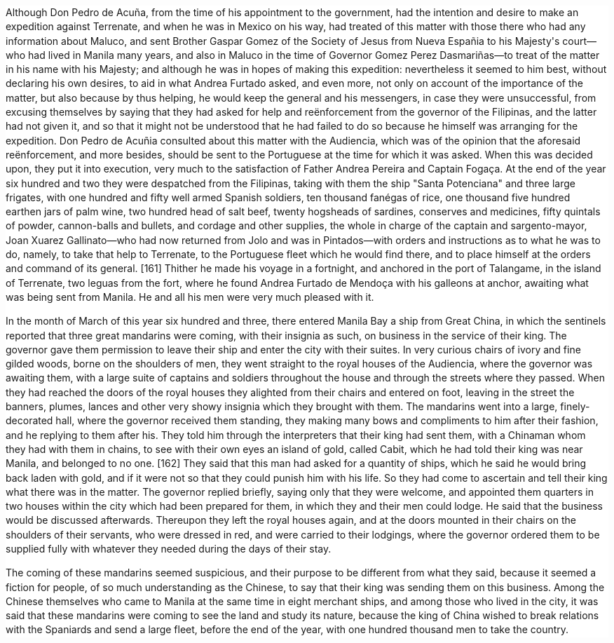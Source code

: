 Although Don Pedro de Acuña, from the time of his appointment to the government, had the intention and desire to make an expedition against Terrenate, and when he was in Mexico on his way, had treated of this matter with those there who had any information about Maluco, and sent Brother Gaspar Gomez of the Society of Jesus from Nueva Españia to his Majesty's court—who had lived in Manila many years, and also in Maluco in the time of Governor Gomez Perez Dasmariñas—to treat of the matter in his name with his Majesty; and although he was in hopes of making this expedition: nevertheless it seemed to him best, without declaring his own desires, to aid in what Andrea Furtado asked, and even more, not only on account of the importance of the matter, but also because by thus helping, he would keep the general and his messengers, in case they were unsuccessful, from excusing themselves by saying that they had asked for help and reënforcement from the governor of the Filipinas, and the latter had not given it, and so that it might not be understood that he had failed to do so because he himself was arranging for the expedition. Don Pedro de Acuñia consulted about this matter with the Audiencia, which was of the opinion that the aforesaid reënforcement, and more besides, should be sent to the Portuguese at the time for which it was asked. When this was decided upon, they put it into execution, very much to the satisfaction of Father Andrea Pereira and Captain Fogaça. At the end of the year six hundred and two they were despatched from the Filipinas, taking with them the ship "Santa Potenciana" and three large frigates, with one hundred and fifty well armed Spanish soldiers, ten thousand fanégas of rice, one thousand five hundred earthen jars of palm wine, two hundred head of salt beef, twenty hogsheads of sardines, conserves and medicines, fifty quintals of powder, cannon-balls and bullets, and cordage and other supplies, the whole in charge of the captain and sargento-mayor, Joan Xuarez Gallinato—who had now returned from Jolo and was in Pintados—with orders and instructions as to what he was to do, namely, to take that help to Terrenate, to the Portuguese fleet which he would find there, and to place himself at the orders and command of its general. [161] Thither he made his voyage in a fortnight, and anchored in the port of Talangame, in the island of Terrenate, two leguas from the fort, where he found Andrea Furtado de Mendoça with his galleons at anchor, awaiting what was being sent from Manila. He and all his men were very much pleased with it.

In the month of March of this year six hundred and three, there entered Manila Bay a ship from Great China, in which the sentinels reported that three great mandarins were coming, with their insignia as such, on business in the service of their king. The governor gave them permission to leave their ship and enter the city with their suites. In very curious chairs of ivory and fine gilded woods, borne on the shoulders of men, they went straight to the royal houses of the Audiencia, where the governor was awaiting them, with a large suite of captains and soldiers throughout the house and through the streets where they passed. When they had reached the doors of the royal houses they alighted from their chairs and entered on foot, leaving in the street the banners, plumes, lances and other very showy insignia which they brought with them. The mandarins went into a large, finely-decorated hall, where the governor received them standing, they making many bows and compliments to him after their fashion, and he replying to them after his. They told him through the interpreters that their king had sent them, with a Chinaman whom they had with them in chains, to see with their own eyes an island of gold, called Cabit, which he had told their king was near Manila, and belonged to no one. [162] They said that this man had asked for a quantity of ships, which he said he would bring back laden with gold, and if it were not so that they could punish him with his life. So they had come to ascertain and tell their king what there was in the matter. The governor replied briefly, saying only that they were welcome, and appointed them quarters in two houses within the city which had been prepared for them, in which they and their men could lodge. He said that the business would be discussed afterwards. Thereupon they left the royal houses again, and at the doors mounted in their chairs on the shoulders of their servants, who were dressed in red, and were carried to their lodgings, where the governor ordered them to be supplied fully with whatever they needed during the days of their stay.

The coming of these mandarins seemed suspicious, and their purpose to be different from what they said, because it seemed a fiction for people, of so much understanding as the Chinese, to say that their king was sending them on this business. Among the Chinese themselves who came to Manila at the same time in eight merchant ships, and among those who lived in the city, it was said that these mandarins were coming to see the land and study its nature, because the king of China wished to break relations with the Spaniards and send a large fleet, before the end of the year, with one hundred thousand men to take the country.
